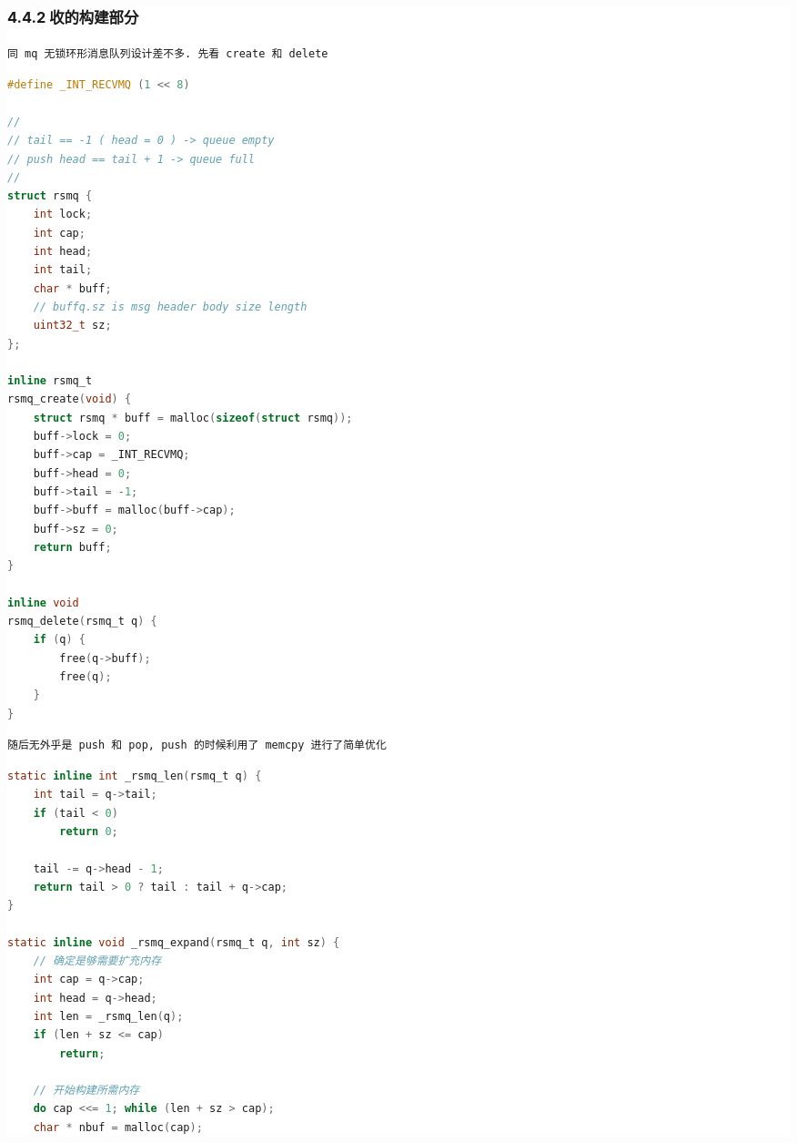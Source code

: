 ### 4.4.2 收的构建部分

    同 mq 无锁环形消息队列设计差不多. 先看 create 和 delete 

```C
#define _INT_RECVMQ	(1 << 8)

//
// tail == -1 ( head = 0 ) -> queue empty
// push head == tail + 1 -> queue full
//
struct rsmq {
	int lock;
	int cap;
	int head;
	int tail;
	char * buff;
	// buffq.sz is msg header body size length
	uint32_t sz;
};

inline rsmq_t
rsmq_create(void) {
	struct rsmq * buff = malloc(sizeof(struct rsmq));
	buff->lock = 0;
	buff->cap = _INT_RECVMQ;
	buff->head = 0;
	buff->tail = -1;
	buff->buff = malloc(buff->cap);
	buff->sz = 0;
	return buff;
}

inline void 
rsmq_delete(rsmq_t q) {
	if (q) {
		free(q->buff);
		free(q);
	}
}
```

    随后无外乎是 push 和 pop, push 的时候利用了 memcpy 进行了简单优化

```C
static inline int _rsmq_len(rsmq_t q) {
	int tail = q->tail;
	if (tail < 0)
		return 0;

	tail -= q->head - 1;
	return tail > 0 ? tail : tail + q->cap;
}

static inline void _rsmq_expand(rsmq_t q, int sz) {
	// 确定是够需要扩充内存
	int cap = q->cap;
	int head = q->head;
	int len = _rsmq_len(q);
	if (len + sz <= cap)
		return;

	// 开始构建所需内存
	do cap <<= 1; while (len + sz > cap);
	char * nbuf = malloc(cap);
```
